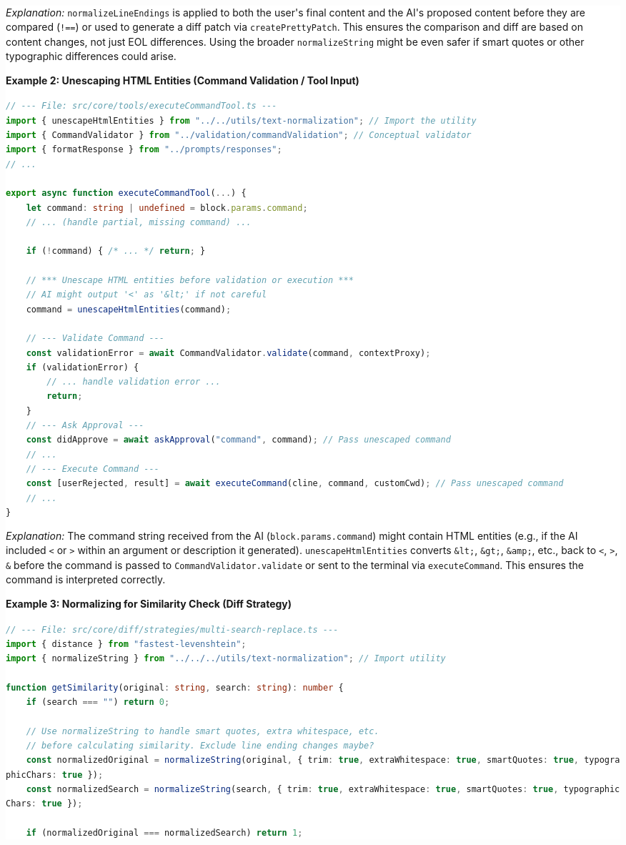 ```typescript
```
*Explanation:* `normalizeLineEndings` is applied to both the user's final content and the AI's proposed content before they are compared (`!==`) or used to generate a diff patch via `createPrettyPatch`. This ensures the comparison and diff are based on content changes, not just EOL differences. Using the broader `normalizeString` might be even safer if smart quotes or other typographic differences could arise.

**Example 2: Unescaping HTML Entities (Command Validation / Tool Input)**

```typescript
// --- File: src/core/tools/executeCommandTool.ts ---
import { unescapeHtmlEntities } from "../../utils/text-normalization"; // Import the utility
import { CommandValidator } from "../validation/commandValidation"; // Conceptual validator
import { formatResponse } from "../prompts/responses";
// ...

export async function executeCommandTool(...) {
    let command: string | undefined = block.params.command;
    // ... (handle partial, missing command) ...

    if (!command) { /* ... */ return; }

    // *** Unescape HTML entities before validation or execution ***
    // AI might output '<' as '&lt;' if not careful
    command = unescapeHtmlEntities(command);

    // --- Validate Command ---
    const validationError = await CommandValidator.validate(command, contextProxy);
    if (validationError) {
        // ... handle validation error ...
        return;
    }
    // --- Ask Approval ---
    const didApprove = await askApproval("command", command); // Pass unescaped command
    // ...
    // --- Execute Command ---
    const [userRejected, result] = await executeCommand(cline, command, customCwd); // Pass unescaped command
    // ...
}
```
*Explanation:* The command string received from the AI (`block.params.command`) might contain HTML entities (e.g., if the AI included `<` or `>` within an argument or description it generated). `unescapeHtmlEntities` converts `&lt;`, `&gt;`, `&amp;`, etc., back to `<`, `>`, `&` before the command is passed to `CommandValidator.validate` or sent to the terminal via `executeCommand`. This ensures the command is interpreted correctly.

**Example 3: Normalizing for Similarity Check (Diff Strategy)**

```typescript
// --- File: src/core/diff/strategies/multi-search-replace.ts ---
import { distance } from "fastest-levenshtein";
import { normalizeString } from "../../../utils/text-normalization"; // Import utility

function getSimilarity(original: string, search: string): number {
	if (search === "") return 0;

	// Use normalizeString to handle smart quotes, extra whitespace, etc.
	// before calculating similarity. Exclude line ending changes maybe?
	const normalizedOriginal = normalizeString(original, { trim: true, extraWhitespace: true, smartQuotes: true, typographicChars: true });
	const normalizedSearch = normalizeString(search, { trim: true, extraWhitespace: true, smartQuotes: true, typographicChars: true });

	if (normalizedOriginal === normalizedSearch) return 1;
```